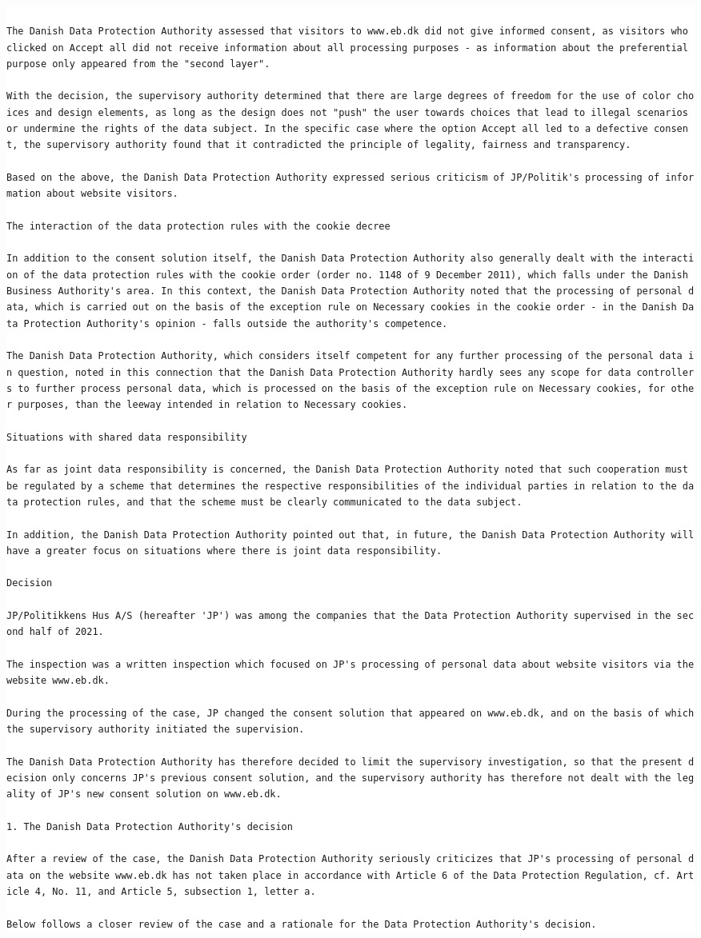 ```

The Danish Data Protection Authority assessed that visitors to www.eb.dk did not give informed consent, as visitors who clicked on Accept all did not receive information about all processing purposes - as information about the preferential purpose only appeared from the "second layer".

With the decision, the supervisory authority determined that there are large degrees of freedom for the use of color choices and design elements, as long as the design does not "push" the user towards choices that lead to illegal scenarios or undermine the rights of the data subject. In the specific case where the option Accept all led to a defective consent, the supervisory authority found that it contradicted the principle of legality, fairness and transparency.

Based on the above, the Danish Data Protection Authority expressed serious criticism of JP/Politik's processing of information about website visitors.

The interaction of the data protection rules with the cookie decree

In addition to the consent solution itself, the Danish Data Protection Authority also generally dealt with the interaction of the data protection rules with the cookie order (order no. 1148 of 9 December 2011), which falls under the Danish Business Authority's area. In this context, the Danish Data Protection Authority noted that the processing of personal data, which is carried out on the basis of the exception rule on Necessary cookies in the cookie order - in the Danish Data Protection Authority's opinion - falls outside the authority's competence.

The Danish Data Protection Authority, which considers itself competent for any further processing of the personal data in question, noted in this connection that the Danish Data Protection Authority hardly sees any scope for data controllers to further process personal data, which is processed on the basis of the exception rule on Necessary cookies, for other purposes, than the leeway intended in relation to Necessary cookies.

Situations with shared data responsibility

As far as joint data responsibility is concerned, the Danish Data Protection Authority noted that such cooperation must be regulated by a scheme that determines the respective responsibilities of the individual parties in relation to the data protection rules, and that the scheme must be clearly communicated to the data subject.

In addition, the Danish Data Protection Authority pointed out that, in future, the Danish Data Protection Authority will have a greater focus on situations where there is joint data responsibility.

Decision

JP/Politikkens Hus A/S (hereafter 'JP') was among the companies that the Data Protection Authority supervised in the second half of 2021.

The inspection was a written inspection which focused on JP's processing of personal data about website visitors via the website www.eb.dk.

During the processing of the case, JP changed the consent solution that appeared on www.eb.dk, and on the basis of which the supervisory authority initiated the supervision.

The Danish Data Protection Authority has therefore decided to limit the supervisory investigation, so that the present decision only concerns JP's previous consent solution, and the supervisory authority has therefore not dealt with the legality of JP's new consent solution on www.eb.dk.

1. The Danish Data Protection Authority's decision

After a review of the case, the Danish Data Protection Authority seriously criticizes that JP's processing of personal data on the website www.eb.dk has not taken place in accordance with Article 6 of the Data Protection Regulation, cf. Article 4, No. 11, and Article 5, subsection 1, letter a.

Below follows a closer review of the case and a rationale for the Data Protection Authority's decision.

```